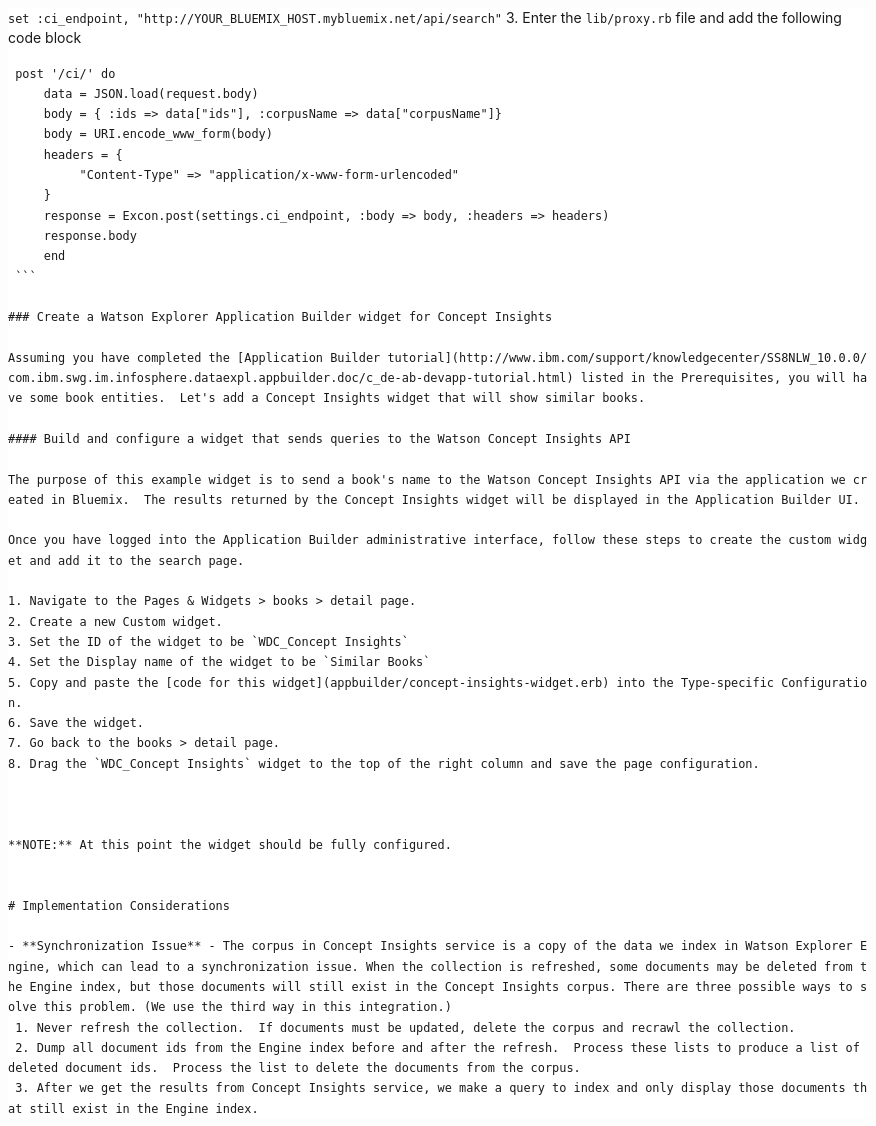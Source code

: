    `set :ci_endpoint, "http://YOUR_BLUEMIX_HOST.mybluemix.net/api/search"`
3. Enter the `lib/proxy.rb` file and add the following code block

   ```
	post '/ci/' do
   		data = JSON.load(request.body)
		body = { :ids => data["ids"], :corpusName => data["corpusName"]} 
		body = URI.encode_www_form(body)
	    headers = {
	         "Content-Type" => "application/x-www-form-urlencoded"
	    }
	    response = Excon.post(settings.ci_endpoint, :body => body, :headers => headers)
	    response.body
		end
   	```

### Create a Watson Explorer Application Builder widget for Concept Insights

Assuming you have completed the [Application Builder tutorial](http://www.ibm.com/support/knowledgecenter/SS8NLW_10.0.0/com.ibm.swg.im.infosphere.dataexpl.appbuilder.doc/c_de-ab-devapp-tutorial.html) listed in the Prerequisites, you will have some book entities.  Let's add a Concept Insights widget that will show similar books.

#### Build and configure a widget that sends queries to the Watson Concept Insights API

The purpose of this example widget is to send a book's name to the Watson Concept Insights API via the application we created in Bluemix.  The results returned by the Concept Insights widget will be displayed in the Application Builder UI.

Once you have logged into the Application Builder administrative interface, follow these steps to create the custom widget and add it to the search page.

1. Navigate to the Pages & Widgets > books > detail page.
2. Create a new Custom widget.
3. Set the ID of the widget to be `WDC_Concept Insights`
4. Set the Display name of the widget to be `Similar Books`
5. Copy and paste the [code for this widget](appbuilder/concept-insights-widget.erb) into the Type-specific Configuration.
6. Save the widget.
7. Go back to the books > detail page.
8. Drag the `WDC_Concept Insights` widget to the top of the right column and save the page configuration.



**NOTE:** At this point the widget should be fully configured. 


# Implementation Considerations

- **Synchronization Issue** - The corpus in Concept Insights service is a copy of the data we index in Watson Explorer Engine, which can lead to a synchronization issue. When the collection is refreshed, some documents may be deleted from the Engine index, but those documents will still exist in the Concept Insights corpus. There are three possible ways to solve this problem. (We use the third way in this integration.) 
	1. Never refresh the collection.  If documents must be updated, delete the corpus and recrawl the collection.
	2. Dump all document ids from the Engine index before and after the refresh.  Process these lists to produce a list of deleted document ids.  Process the list to delete the documents from the corpus.
	3. After we get the results from Concept Insights service, we make a query to index and only display those documents that still exist in the Engine index.
   ```